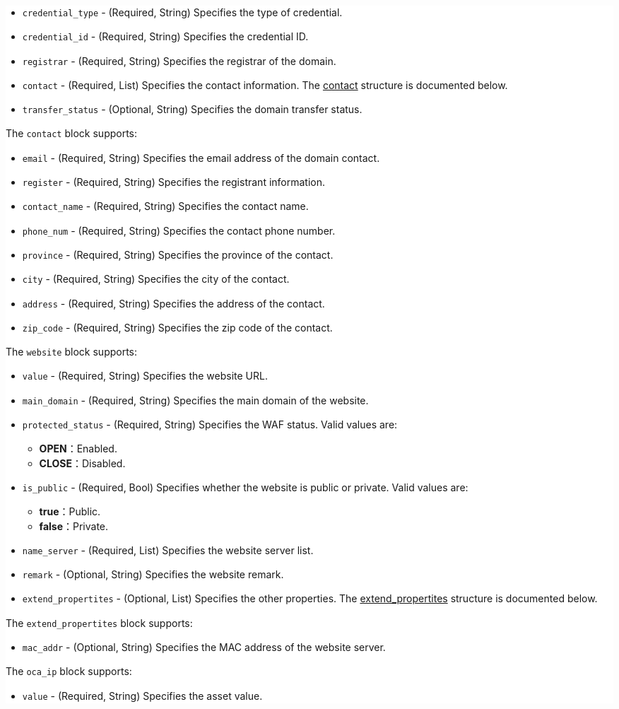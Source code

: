 * `credential_type` - (Required, String) Specifies the type of credential.

* `credential_id` - (Required, String) Specifies the credential ID.

* `registrar` - (Required, String) Specifies the registrar of the domain.

* `contact` - (Required, List) Specifies the contact information.
  The [contact](#hwc_domain_contact_struct) structure is documented below.

* `transfer_status` - (Optional, String) Specifies the domain transfer status.

<a name="hwc_domain_contact_struct"></a>
The `contact` block supports:

* `email` - (Required, String) Specifies the email address of the domain contact.

* `register` - (Required, String) Specifies the registrant information.

* `contact_name` - (Required, String) Specifies the contact name.

* `phone_num` - (Required, String) Specifies the contact phone number.

* `province` - (Required, String) Specifies the province of the contact.

* `city` - (Required, String) Specifies the city of the contact.

* `address` - (Required, String) Specifies the address of the contact.

* `zip_code` - (Required, String) Specifies the zip code of the contact.

<a name="website_struct"></a>
The `website` block supports:

* `value` - (Required, String) Specifies the website URL.

* `main_domain` - (Required, String) Specifies the main domain of the website.

* `protected_status` - (Required, String) Specifies the WAF status. Valid values are:
  + **OPEN**：Enabled.
  + **CLOSE**：Disabled.

* `is_public` - (Required, Bool) Specifies whether the website is public or private. Valid values are:
  + **true**：Public.
  + **false**：Private.

* `name_server` - (Required, List) Specifies the website server list.

* `remark` - (Optional, String) Specifies the website remark.

* `extend_propertites` - (Optional, List) Specifies the other properties.
  The [extend_propertites](#website_extend_propertites_struct) structure is documented below.

<a name="website_extend_propertites_struct"></a>
The `extend_propertites` block supports:

* `mac_addr` - (Optional, String) Specifies the MAC address of the website server.

<a name="oca_ip_struct"></a>
The `oca_ip` block supports:

* `value` - (Required, String) Specifies the asset value.
